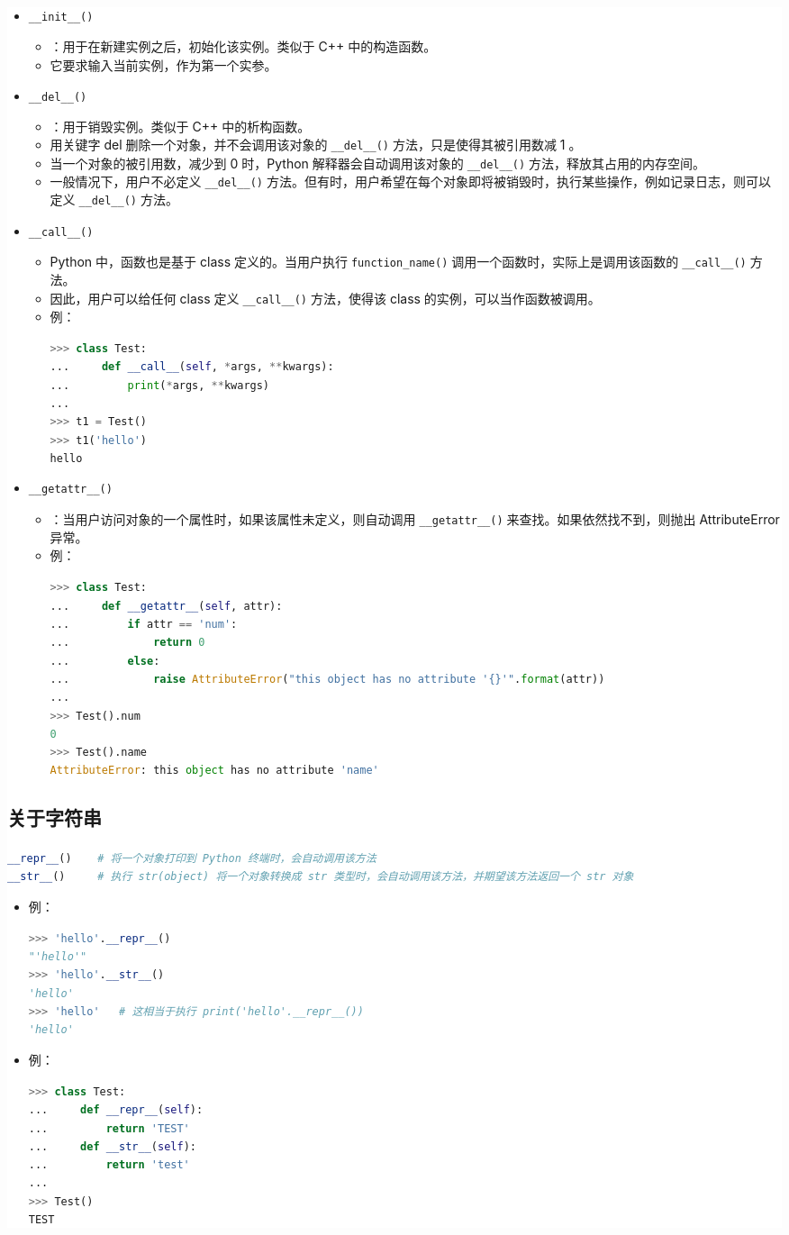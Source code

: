 - `__init__()`
  - ：用于在新建实例之后，初始化该实例。类似于 C++ 中的构造函数。
  - 它要求输入当前实例，作为第一个实参。

- `__del__()`
  - ：用于销毁实例。类似于 C++ 中的析构函数。
  - 用关键字 del 删除一个对象，并不会调用该对象的 `__del__()` 方法，只是使得其被引用数减 1 。
  - 当一个对象的被引用数，减少到 0 时，Python 解释器会自动调用该对象的 `__del__()` 方法，释放其占用的内存空间。
  - 一般情况下，用户不必定义 `__del__()` 方法。但有时，用户希望在每个对象即将被销毁时，执行某些操作，例如记录日志，则可以定义 `__del__()` 方法。

- `__call__()`
  - Python 中，函数也是基于 class 定义的。当用户执行 `function_name()` 调用一个函数时，实际上是调用该函数的 `__call__()` 方法。
  - 因此，用户可以给任何 class 定义 `__call__()` 方法，使得该 class 的实例，可以当作函数被调用。
  - 例：
    ```py
    >>> class Test:
    ...     def __call__(self, *args, **kwargs):
    ...         print(*args, **kwargs)
    ...
    >>> t1 = Test()
    >>> t1('hello')
    hello
    ```

- `__getattr__()`
  - ：当用户访问对象的一个属性时，如果该属性未定义，则自动调用 `__getattr__()` 来查找。如果依然找不到，则抛出 AttributeError 异常。
  - 例：
    ```py
    >>> class Test:
    ...     def __getattr__(self, attr):
    ...         if attr == 'num':
    ...             return 0
    ...         else:
    ...             raise AttributeError("this object has no attribute '{}'".format(attr))
    ...
    >>> Test().num
    0
    >>> Test().name
    AttributeError: this object has no attribute 'name'
    ```

## 关于字符串

```py
__repr__()    # 将一个对象打印到 Python 终端时，会自动调用该方法
__str__()     # 执行 str(object) 将一个对象转换成 str 类型时，会自动调用该方法，并期望该方法返回一个 str 对象
```
- 例：
  ```py
  >>> 'hello'.__repr__()
  "'hello'"
  >>> 'hello'.__str__()
  'hello'
  >>> 'hello'   # 这相当于执行 print('hello'.__repr__())
  'hello'
  ```
- 例：
  ```py
  >>> class Test:
  ...     def __repr__(self):
  ...         return 'TEST'
  ...     def __str__(self):
  ...         return 'test'
  ...
  >>> Test()
  TEST
  ```